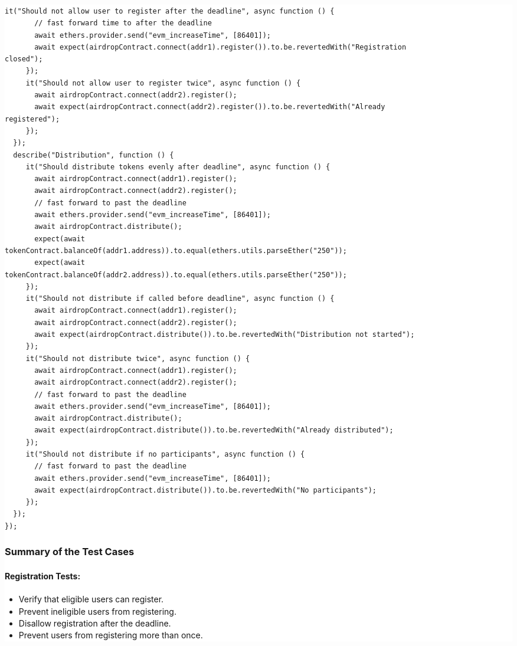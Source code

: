 ```
it("Should not allow user to register after the deadline", async function () {
       // fast forward time to after the deadline
       await ethers.provider.send("evm_increaseTime", [86401]);
       await expect(airdropContract.connect(addr1).register()).to.be.revertedWith("Registration
closed");
     });
     it("Should not allow user to register twice", async function () {
       await airdropContract.connect(addr2).register();
       await expect(airdropContract.connect(addr2).register()).to.be.revertedWith("Already
registered");
     });
  });
  describe("Distribution", function () {
     it("Should distribute tokens evenly after deadline", async function () {
       await airdropContract.connect(addr1).register();
       await airdropContract.connect(addr2).register();
       // fast forward to past the deadline
       await ethers.provider.send("evm_increaseTime", [86401]);
       await airdropContract.distribute();
       expect(await
tokenContract.balanceOf(addr1.address)).to.equal(ethers.utils.parseEther("250"));
       expect(await
tokenContract.balanceOf(addr2.address)).to.equal(ethers.utils.parseEther("250"));
     });
     it("Should not distribute if called before deadline", async function () {
       await airdropContract.connect(addr1).register();
       await airdropContract.connect(addr2).register();
       await expect(airdropContract.distribute()).to.be.revertedWith("Distribution not started");
     });
     it("Should not distribute twice", async function () {
       await airdropContract.connect(addr1).register();
       await airdropContract.connect(addr2).register();
       // fast forward to past the deadline
       await ethers.provider.send("evm_increaseTime", [86401]);
       await airdropContract.distribute();
       await expect(airdropContract.distribute()).to.be.revertedWith("Already distributed");
     });
     it("Should not distribute if no participants", async function () {
       // fast forward to past the deadline
       await ethers.provider.send("evm_increaseTime", [86401]);
       await expect(airdropContract.distribute()).to.be.revertedWith("No participants");
     });
  });
});
```
### **Summary of the Test Cases**

#### **Registration Tests:**

- Verify that eligible users can register.
- Prevent ineligible users from registering.
- Disallow registration after the deadline.
- Prevent users from registering more than once.
